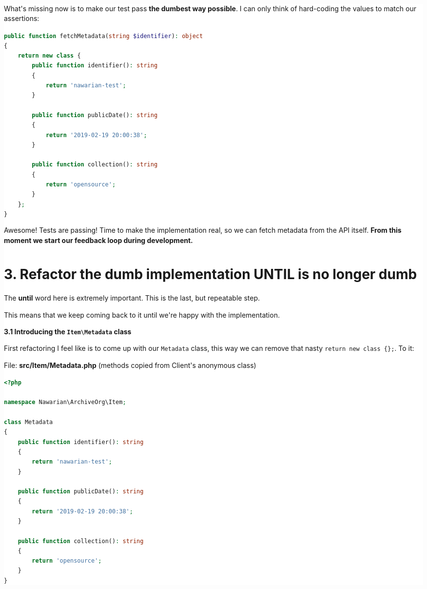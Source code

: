 What's missing now is to make our test pass **the dumbest way possible**.
I can only think of hard-coding the values to match our assertions:

```php
public function fetchMetadata(string $identifier): object
{
    return new class {
        public function identifier(): string
        {
            return 'nawarian-test';
        }

        public function publicDate(): string
        {
            return '2019-02-19 20:00:38';
        }

        public function collection(): string
        {
            return 'opensource';
        }
    };
}
```

Awesome! Tests are passing! Time to make the implementation real, so we
can fetch metadata from the API itself. **From this moment we start
our feedback loop during development.**

<h1 id="3-refactor-the-dumb-implementation-until-is-no-longer-dumb">
    3. Refactor the dumb implementation UNTIL is no longer dumb
</h1>

The **until** word here is extremely important. This is the last, but
repeatable step.

This means that we keep coming back to it until we're happy with the
implementation.

**3.1 Introducing the `Item\Metadata` class**

First refactoring I feel like is to come up with our `Metadata` class,
this way we can remove that nasty `return new class {};`. To it:

File: **src/Item/Metadata.php** (methods copied from Client's anonymous class)
```php
<?php

namespace Nawarian\ArchiveOrg\Item;

class Metadata
{
    public function identifier(): string
    {
        return 'nawarian-test';
    }

    public function publicDate(): string
    {
        return '2019-02-19 20:00:38';
    }

    public function collection(): string
    {
        return 'opensource';
    }
}
```